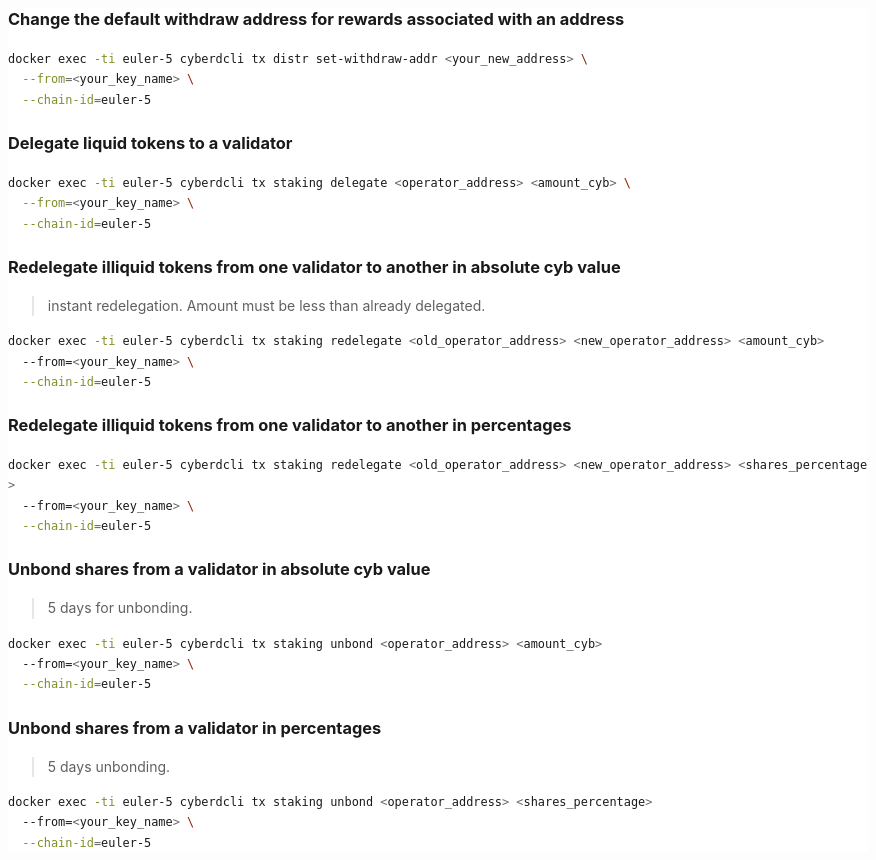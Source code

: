 ### Change the default withdraw address for rewards associated with an address

```bash
docker exec -ti euler-5 cyberdcli tx distr set-withdraw-addr <your_new_address> \
  --from=<your_key_name> \
  --chain-id=euler-5
```

### Delegate liquid tokens to a validator

```bash
docker exec -ti euler-5 cyberdcli tx staking delegate <operator_address> <amount_cyb> \
  --from=<your_key_name> \
  --chain-id=euler-5
```

### Redelegate illiquid tokens from one validator to another in absolute cyb value

>instant redelegation. Amount must be less than already delegated.

```bash
docker exec -ti euler-5 cyberdcli tx staking redelegate <old_operator_address> <new_operator_address> <amount_cyb>
  --from=<your_key_name> \
  --chain-id=euler-5
```

### Redelegate illiquid tokens from one validator to another in percentages

```bash
docker exec -ti euler-5 cyberdcli tx staking redelegate <old_operator_address> <new_operator_address> <shares_percentage>
  --from=<your_key_name> \
  --chain-id=euler-5
```

### Unbond shares from a validator in absolute cyb value

> 5 days for unbonding.

```bash
docker exec -ti euler-5 cyberdcli tx staking unbond <operator_address> <amount_cyb>
  --from=<your_key_name> \
  --chain-id=euler-5
```

### Unbond shares from a validator in percentages

>5 days unbonding.

```bash
docker exec -ti euler-5 cyberdcli tx staking unbond <operator_address> <shares_percentage>
  --from=<your_key_name> \
  --chain-id=euler-5
```
